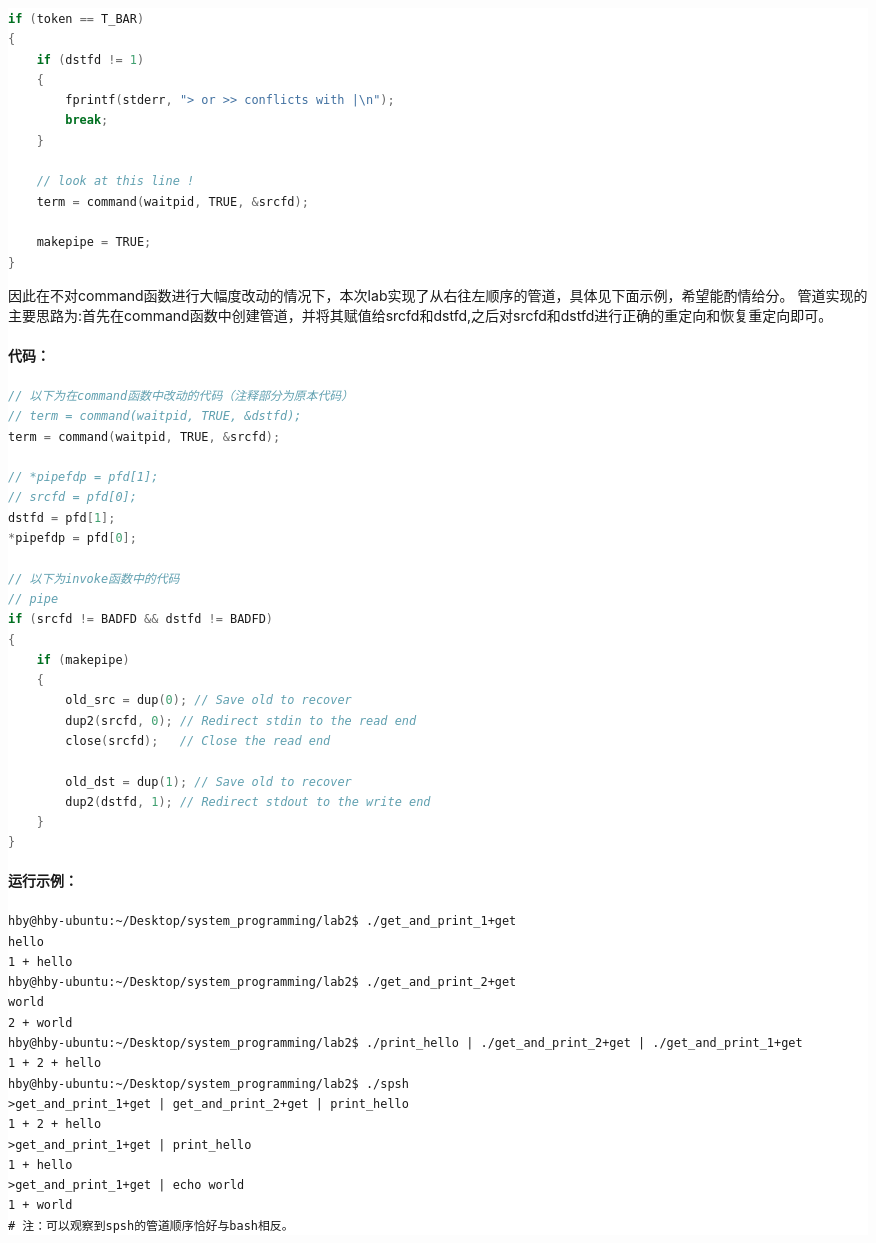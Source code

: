```C
if (token == T_BAR)
{
    if (dstfd != 1)
    {
        fprintf(stderr, "> or >> conflicts with |\n");
        break;
    }

    // look at this line !
    term = command(waitpid, TRUE, &srcfd);

    makepipe = TRUE;
}
```
因此在不对command函数进行大幅度改动的情况下，本次lab实现了从右往左顺序的管道，具体见下面示例，希望能酌情给分。
管道实现的主要思路为:首先在command函数中创建管道，并将其赋值给srcfd和dstfd,之后对srcfd和dstfd进行正确的重定向和恢复重定向即可。
</p>
<h4>代码：</h4>

```C
// 以下为在command函数中改动的代码（注释部分为原本代码）
// term = command(waitpid, TRUE, &dstfd);
term = command(waitpid, TRUE, &srcfd);

// *pipefdp = pfd[1];
// srcfd = pfd[0];
dstfd = pfd[1];
*pipefdp = pfd[0];

// 以下为invoke函数中的代码
// pipe
if (srcfd != BADFD && dstfd != BADFD)
{
    if (makepipe)
    {
        old_src = dup(0); // Save old to recover
        dup2(srcfd, 0); // Redirect stdin to the read end
        close(srcfd);	// Close the read end

        old_dst = dup(1); // Save old to recover
        dup2(dstfd, 1); // Redirect stdout to the write end
    }
}
```
<h4>运行示例：</h4>

```shell
hby@hby-ubuntu:~/Desktop/system_programming/lab2$ ./get_and_print_1+get
hello
1 + hello
hby@hby-ubuntu:~/Desktop/system_programming/lab2$ ./get_and_print_2+get
world
2 + world
hby@hby-ubuntu:~/Desktop/system_programming/lab2$ ./print_hello | ./get_and_print_2+get | ./get_and_print_1+get
1 + 2 + hello
hby@hby-ubuntu:~/Desktop/system_programming/lab2$ ./spsh
>get_and_print_1+get | get_and_print_2+get | print_hello
1 + 2 + hello
>get_and_print_1+get | print_hello
1 + hello
>get_and_print_1+get | echo world
1 + world
# 注：可以观察到spsh的管道顺序恰好与bash相反。
```